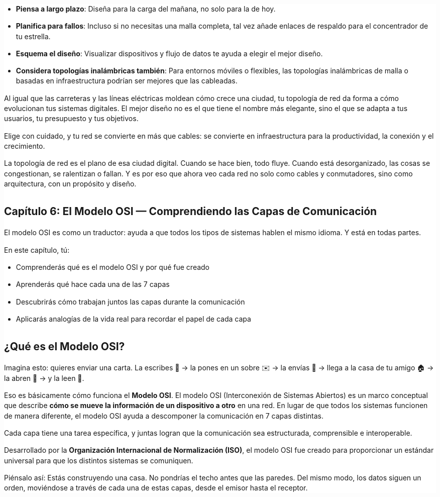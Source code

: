 -   **Piensa a largo plazo**: Diseña para la carga del mañana, no solo para la de hoy.
    
-   **Planifica para fallos**: Incluso si no necesitas una malla completa, tal vez añade enlaces de respaldo para el concentrador de tu estrella.
    
-   **Esquema el diseño**: Visualizar dispositivos y flujo de datos te ayuda a elegir el mejor diseño.
    
-   **Considera topologías inalámbricas también**: Para entornos móviles o flexibles, las topologías inalámbricas de malla o basadas en infraestructura podrían ser mejores que las cableadas.
    

Al igual que las carreteras y las líneas eléctricas moldean cómo crece una ciudad, tu topología de red da forma a cómo evolucionan tus sistemas digitales. El mejor diseño no es el que tiene el nombre más elegante, sino el que se adapta a tus usuarios, tu presupuesto y tus objetivos.

Elige con cuidado, y tu red se convierte en más que cables: se convierte en infraestructura para la productividad, la conexión y el crecimiento.

La topología de red es el plano de esa ciudad digital. Cuando se hace bien, todo fluye. Cuando está desorganizado, las cosas se congestionan, se ralentizan o fallan. Y es por eso que ahora veo cada red no solo como cables y conmutadores, sino como arquitectura, con un propósito y diseño.

## **Capítulo 6: El Modelo OSI — Comprendiendo las Capas de Comunicación**

El modelo OSI es como un traductor: ayuda a que todos los tipos de sistemas hablen el mismo idioma. Y está en todas partes.

En este capítulo, tú:

-   Comprenderás qué es el modelo OSI y por qué fue creado
    
-   Aprenderás qué hace cada una de las 7 capas
    
-   Descubrirás cómo trabajan juntos las capas durante la comunicación
    
-   Aplicarás analogías de la vida real para recordar el papel de cada capa
    

## ¿Qué es el Modelo OSI?

Imagina esto: quieres enviar una carta. La escribes 📝 → la pones en un sobre ✉️ → la envías 📮 → llega a la casa de tu amigo 🏠 → la abren 👐 → y la leen 👀.

Eso es básicamente cómo funciona el **Modelo OSI**. El modelo OSI (Interconexión de Sistemas Abiertos) es un marco conceptual que describe **cómo se mueve la información de un dispositivo a otro** en una red. En lugar de que todos los sistemas funcionen de manera diferente, el modelo OSI ayuda a descomponer la comunicación en 7 capas distintas.

Cada capa tiene una tarea específica, y juntas logran que la comunicación sea estructurada, comprensible e interoperable.

Desarrollado por la **Organización Internacional de Normalización (ISO)**, el modelo OSI fue creado para proporcionar un estándar universal para que los distintos sistemas se comuniquen.

Piénsalo así: Estás construyendo una casa. No pondrías el techo antes que las paredes. Del mismo modo, los datos siguen un orden, moviéndose a través de cada una de estas capas, desde el emisor hasta el receptor.
